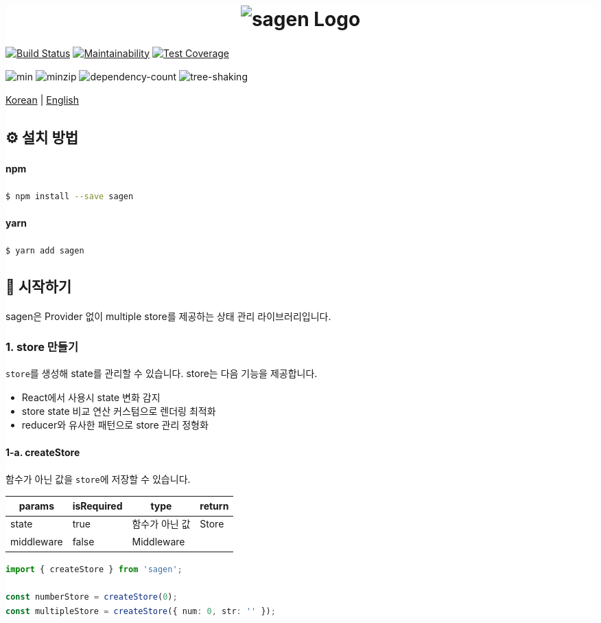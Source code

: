 <h1 align=center style="max-width: 100%;">
  <img width="300" alt="sagen Logo" src="https://user-images.githubusercontent.com/26024412/101279836-780ddb80-3808-11eb-9ff5-69693c56373e.png" style="max-width: 100%;"><br/>
</h1>

[![Build Status](https://travis-ci.com/jungpaeng/sagen.svg?branch=main)](https://travis-ci.com/jungpaeng/sagen)
[![Maintainability](https://api.codeclimate.com/v1/badges/0c2a4ad6c9ad60f3b2cf/maintainability)](https://codeclimate.com/github/jungpaeng/sagen/maintainability)
[![Test Coverage](https://api.codeclimate.com/v1/badges/0c2a4ad6c9ad60f3b2cf/test_coverage)](https://codeclimate.com/github/jungpaeng/sagen/test_coverage)

![min](https://badgen.net/bundlephobia/min/sagen@latest)
![minzip](https://badgen.net/bundlephobia/minzip/sagen@latest)
![dependency-count](https://badgen.net/bundlephobia/dependency-count/sagen@latest)
![tree-shaking](https://badgen.net/bundlephobia/tree-shaking/sagen@latest)

[Korean](https://github.com/jungpaeng/sagen/blob/main/readme-kr.md) | [English](https://github.com/jungpaeng/sagen/blob/main/readme.md)

## ⚙ 설치 방법
#### npm
```bash
$ npm install --save sagen
```
#### yarn
```bash
$ yarn add sagen
```

## 🏃 시작하기

sagen은 Provider 없이 multiple store를 제공하는 상태 관리 라이브러리입니다.

### 1. store 만들기

`store`를 생성해 state를 관리할 수 있습니다. store는 다음 기능을 제공합니다.

- React에서 사용시 state 변화 감지
- store state 비교 연산 커스텀으로 렌더링 최적화
- reducer와 유사한 패턴으로 store 관리 정형화

#### 1-a. createStore

함수가 아닌 값을 `store`에 저장할 수 있습니다.

params|isRequired|type|return
---|---|---|---
state|true|함수가 아닌 값|Store
middleware|false|Middleware|

```typescript
import { createStore } from 'sagen';

const numberStore = createStore(0);
const multipleStore = createStore({ num: 0, str: '' });
```
